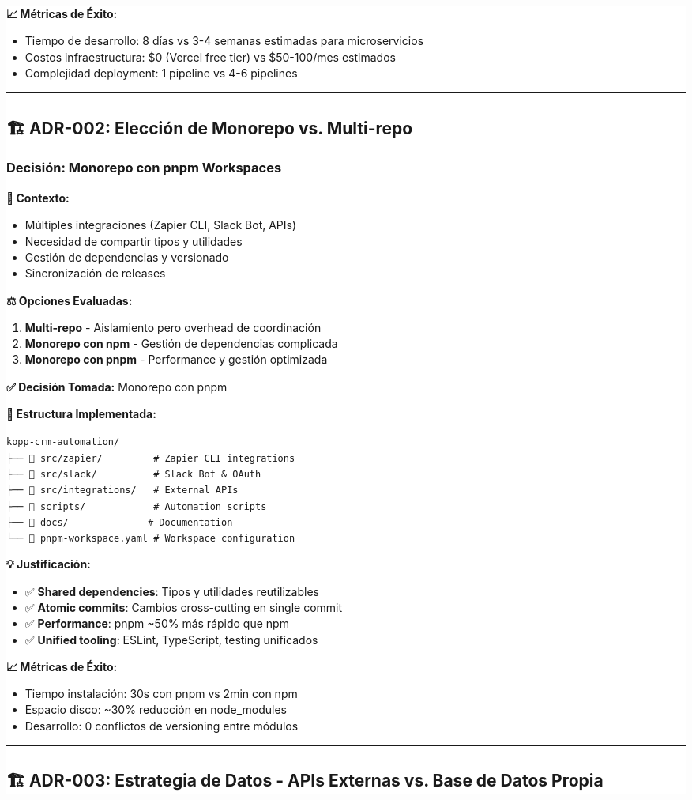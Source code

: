 **📈 Métricas de Éxito:**

- Tiempo de desarrollo: 8 días vs 3-4 semanas estimadas para microservicios
- Costos infraestructura: $0 (Vercel free tier) vs $50-100/mes estimados
- Complejidad deployment: 1 pipeline vs 4-6 pipelines

---

## 🏗️ ADR-002: Elección de Monorepo vs. Multi-repo

### **Decisión:** Monorepo con pnpm Workspaces

**🎯 Contexto:**

- Múltiples integraciones (Zapier CLI, Slack Bot, APIs)
- Necesidad de compartir tipos y utilidades
- Gestión de dependencias y versionado
- Sincronización de releases

**⚖️ Opciones Evaluadas:**

1. **Multi-repo** - Aislamiento pero overhead de coordinación
2. **Monorepo con npm** - Gestión de dependencias complicada
3. **Monorepo con pnpm** - Performance y gestión optimizada

**✅ Decisión Tomada:** Monorepo con pnpm

**📂 Estructura Implementada:**

```
kopp-crm-automation/
├── 📁 src/zapier/         # Zapier CLI integrations
├── 📁 src/slack/          # Slack Bot & OAuth
├── 📁 src/integrations/   # External APIs
├── 📁 scripts/            # Automation scripts
├── 📁 docs/              # Documentation
└── 📄 pnpm-workspace.yaml # Workspace configuration
```

**💡 Justificación:**

- ✅ **Shared dependencies**: Tipos y utilidades reutilizables
- ✅ **Atomic commits**: Cambios cross-cutting en single commit
- ✅ **Performance**: pnpm ~50% más rápido que npm
- ✅ **Unified tooling**: ESLint, TypeScript, testing unificados

**📈 Métricas de Éxito:**

- Tiempo instalación: 30s con pnpm vs 2min con npm
- Espacio disco: ~30% reducción en node_modules
- Desarrollo: 0 conflictos de versioning entre módulos

---

## 🏗️ ADR-003: Estrategia de Datos - APIs Externas vs. Base de Datos Propia
